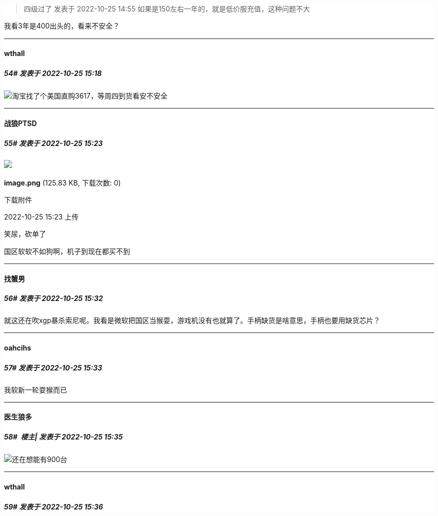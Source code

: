 <blockquote>四级过了 发表于 2022-10-25 14:55
如果是150左右一年的，就是低价服充值，这种问题不大</blockquote>
我看3年是400出头的，看来不安全？

*****

####  wthall  
##### 54#       发表于 2022-10-25 15:18

<img src="https://static.saraba1st.com/image/smiley/face2017/066.png" referrerpolicy="no-referrer">淘宝找了个美国直购3617，等周四到货看安不安全

*****

####  战狼PTSD  
##### 55#       发表于 2022-10-25 15:23

<img src="https://img.saraba1st.com/forum/202210/25/152325d3crlqqc6crbg6nb.png" referrerpolicy="no-referrer">

<strong>image.png</strong> (125.83 KB, 下载次数: 0)

下载附件

2022-10-25 15:23 上传

笑尿，砍单了

国区软软不如狗啊，机子到现在都买不到

*****

####  找蟹男  
##### 56#       发表于 2022-10-25 15:32

就这还在吹xgp暴杀索尼呢。我看是微软把国区当猴耍，游戏机没有也就算了。手柄缺货是啥意思，手柄也要用缺货芯片？

*****

####  oahcihs  
##### 57#       发表于 2022-10-25 15:33

我软新一轮耍猴而已

*****

####  医生狼多  
##### 58#         楼主| 发表于 2022-10-25 15:35

<img src="https://static.saraba1st.com/image/smiley/face2017/068.png" referrerpolicy="no-referrer">还在想能有900台

*****

####  wthall  
##### 59#       发表于 2022-10-25 15:36
